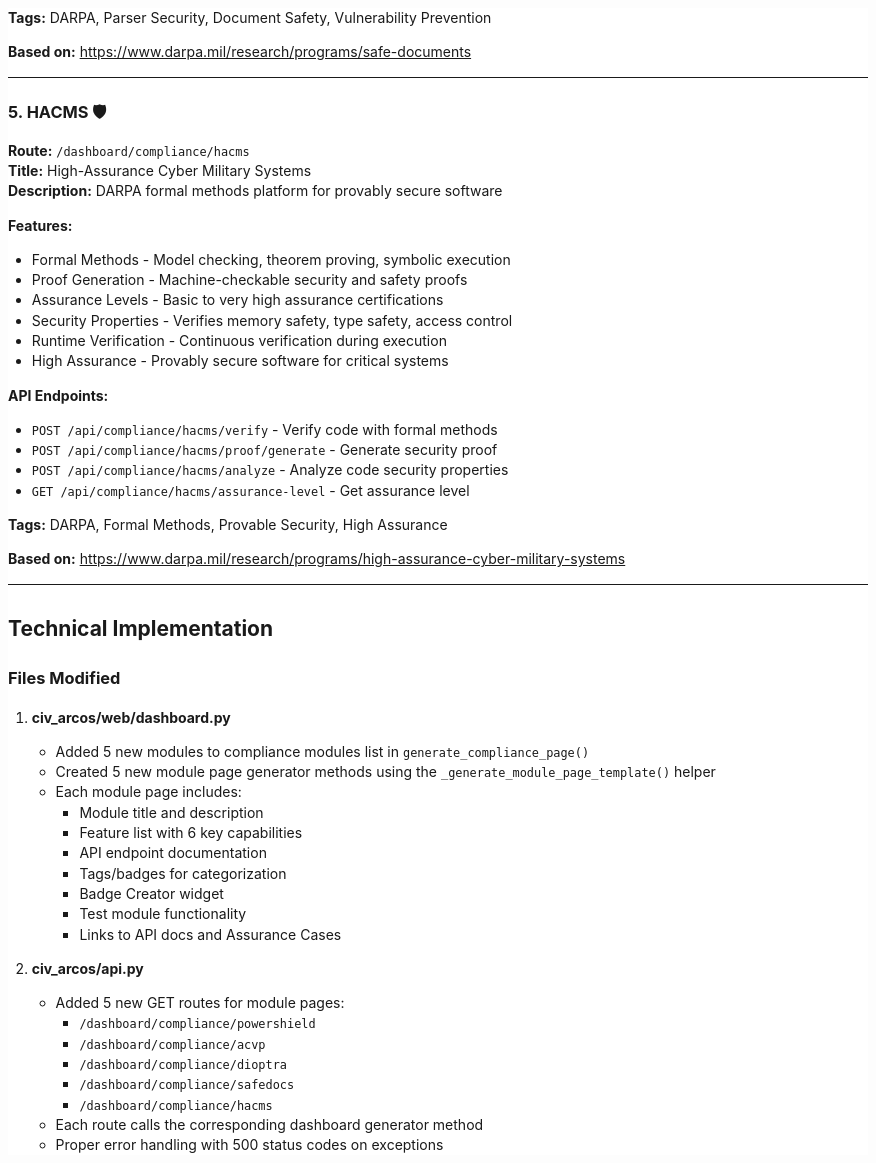 **Tags:** DARPA, Parser Security, Document Safety, Vulnerability Prevention

**Based on:** https://www.darpa.mil/research/programs/safe-documents

---

### 5. HACMS 🛡️
**Route:** `/dashboard/compliance/hacms`  
**Title:** High-Assurance Cyber Military Systems  
**Description:** DARPA formal methods platform for provably secure software

**Features:**
- Formal Methods - Model checking, theorem proving, symbolic execution
- Proof Generation - Machine-checkable security and safety proofs
- Assurance Levels - Basic to very high assurance certifications
- Security Properties - Verifies memory safety, type safety, access control
- Runtime Verification - Continuous verification during execution
- High Assurance - Provably secure software for critical systems

**API Endpoints:**
- `POST /api/compliance/hacms/verify` - Verify code with formal methods
- `POST /api/compliance/hacms/proof/generate` - Generate security proof
- `POST /api/compliance/hacms/analyze` - Analyze code security properties
- `GET /api/compliance/hacms/assurance-level` - Get assurance level

**Tags:** DARPA, Formal Methods, Provable Security, High Assurance

**Based on:** https://www.darpa.mil/research/programs/high-assurance-cyber-military-systems

---

## Technical Implementation

### Files Modified

1. **civ_arcos/web/dashboard.py**
   - Added 5 new modules to compliance modules list in `generate_compliance_page()`
   - Created 5 new module page generator methods using the `_generate_module_page_template()` helper
   - Each module page includes:
     - Module title and description
     - Feature list with 6 key capabilities
     - API endpoint documentation
     - Tags/badges for categorization
     - Badge Creator widget
     - Test module functionality
     - Links to API docs and Assurance Cases

2. **civ_arcos/api.py**
   - Added 5 new GET routes for module pages:
     - `/dashboard/compliance/powershield`
     - `/dashboard/compliance/acvp`
     - `/dashboard/compliance/dioptra`
     - `/dashboard/compliance/safedocs`
     - `/dashboard/compliance/hacms`
   - Each route calls the corresponding dashboard generator method
   - Proper error handling with 500 status codes on exceptions
